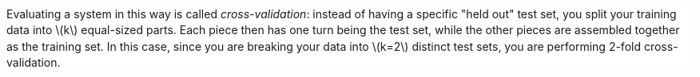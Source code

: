 Evaluating a system in this way is called *cross-validation*: instead of having a specific "held out" test set, you split your training data into \\(k\\) equal-sized parts. Each piece then has one turn being the test set, while the other pieces are assembled together as the training set. In this case, since you are breaking your data into \\(k=2\\) distinct test sets, you are performing 2-fold cross-validation.

